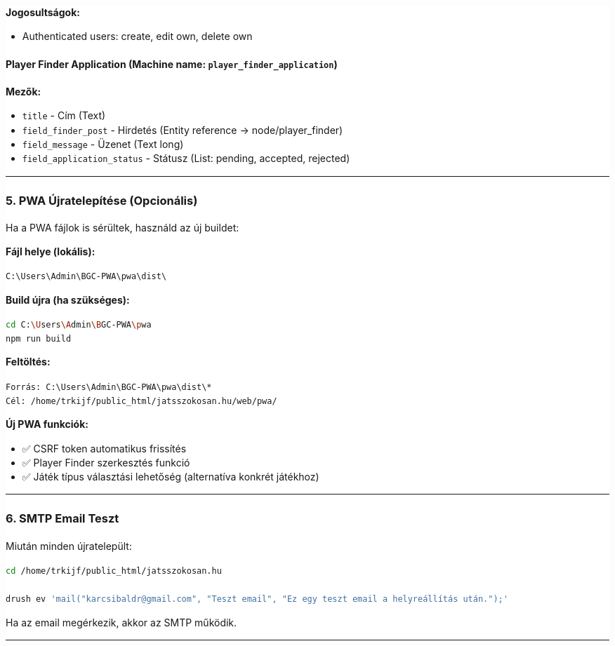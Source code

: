 **Jogosultságok:**
- Authenticated users: create, edit own, delete own

#### Player Finder Application (Machine name: `player_finder_application`)

**Mezők:**
- `title` - Cím (Text)
- `field_finder_post` - Hirdetés (Entity reference → node/player_finder)
- `field_message` - Üzenet (Text long)
- `field_application_status` - Státusz (List: pending, accepted, rejected)

---

### 5. PWA Újratelepítése (Opcionális)

Ha a PWA fájlok is sérültek, használd az új buildet:

**Fájl helye (lokális):**
```
C:\Users\Admin\BGC-PWA\pwa\dist\
```

**Build újra (ha szükséges):**
```bash
cd C:\Users\Admin\BGC-PWA\pwa
npm run build
```

**Feltöltés:**
```
Forrás: C:\Users\Admin\BGC-PWA\pwa\dist\*
Cél: /home/trkijf/public_html/jatsszokosan.hu/web/pwa/
```

**Új PWA funkciók:**
- ✅ CSRF token automatikus frissítés
- ✅ Player Finder szerkesztés funkció
- ✅ Játék típus választási lehetőség (alternatíva konkrét játékhoz)

---

### 6. SMTP Email Teszt

Miután minden újratelepült:

```bash
cd /home/trkijf/public_html/jatsszokosan.hu

drush ev 'mail("karcsibaldr@gmail.com", "Teszt email", "Ez egy teszt email a helyreállítás után.");'
```

Ha az email megérkezik, akkor az SMTP működik.

---
